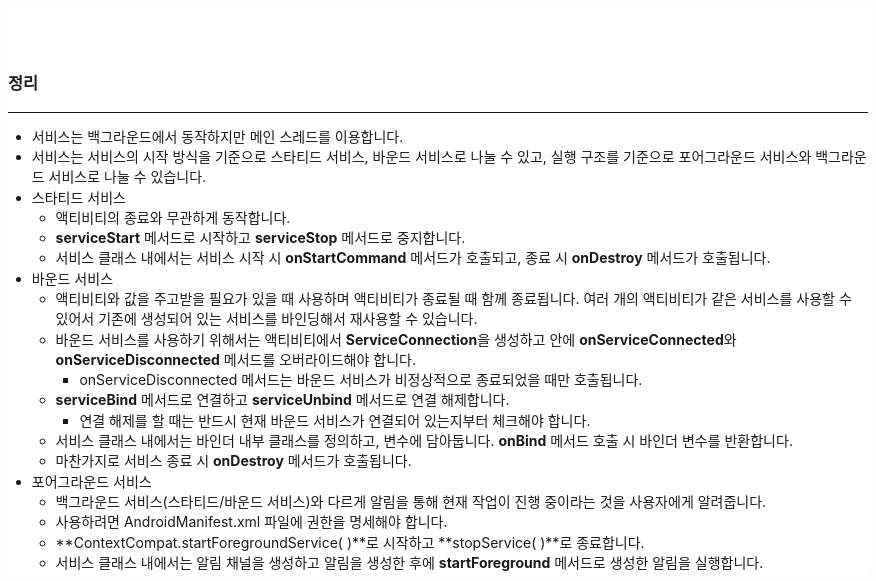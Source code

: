

<br>

<br>

### 정리

---

* 서비스는 백그라운드에서 동작하지만 메인 스레드를 이용합니다. 
* 서비스는 서비스의 시작 방식을 기준으로 스타티드 서비스, 바운드 서비스로  나눌 수 있고, 실행 구조를 기준으로 포어그라운드 서비스와 백그라운드 서비스로 나눌 수 있습니다. 
* 스타티드 서비스
    * 액티비티의 종료와 무관하게 동작합니다. 
    * **serviceStart** 메서드로 시작하고 **serviceStop** 메서드로 중지합니다. 
    * 서비스 클래스 내에서는 서비스 시작 시 **onStartCommand** 메서드가 호출되고, 종료 시 **onDestroy** 메서드가 호출됩니다. 
* 바운드 서비스
    * 액티비티와 값을 주고받을 필요가 있을 때 사용하며 액티비티가 종료될 때 함께 종료됩니다. 여러 개의 액티비티가 같은 서비스를 사용할 수 있어서 기존에 생성되어 있는 서비스를 바인딩해서 재사용할 수 있습니다. 
    * 바운드 서비스를 사용하기 위해서는 액티비티에서 **ServiceConnection**을 생성하고 안에 **onServiceConnected**와 **onServiceDisconnected** 메서드를 오버라이드해야 합니다. 
        * onServiceDisconnected 메서드는 바운드 서비스가 비정상적으로 종료되었을 때만 호출됩니다. 
    * **serviceBind** 메서드로 연결하고 **serviceUnbind** 메서드로 연결 해제합니다. 
        * 연결 해제를 할 때는 반드시 현재 바운드 서비스가 연결되어 있는지부터 체크해야 합니다. 
    * 서비스 클래스 내에서는 바인더 내부 클래스를 정의하고, 변수에 담아둡니다. **onBind** 메서드 호출 시 바인더 변수를 반환합니다. 
    * 마찬가지로 서비스 종료 시 **onDestroy** 메서드가 호출됩니다. 
* 포어그라운드 서비스
    * 백그라운드 서비스(스타티드/바운드 서비스)와 다르게 알림을 통해 현재 작업이 진행 중이라는 것을 사용자에게 알려줍니다. 
    * 사용하려면 AndroidManifest.xml 파일에 권한을 명세해야 합니다. 
    * **ContextCompat.startForegroundService( )**로 시작하고 **stopService( )**로 종료합니다. 
    * 서비스 클래스 내에서는 알림 채널을 생성하고 알림을 생성한 후에 **startForeground** 메서드로 생성한 알림을 실행합니다. 
